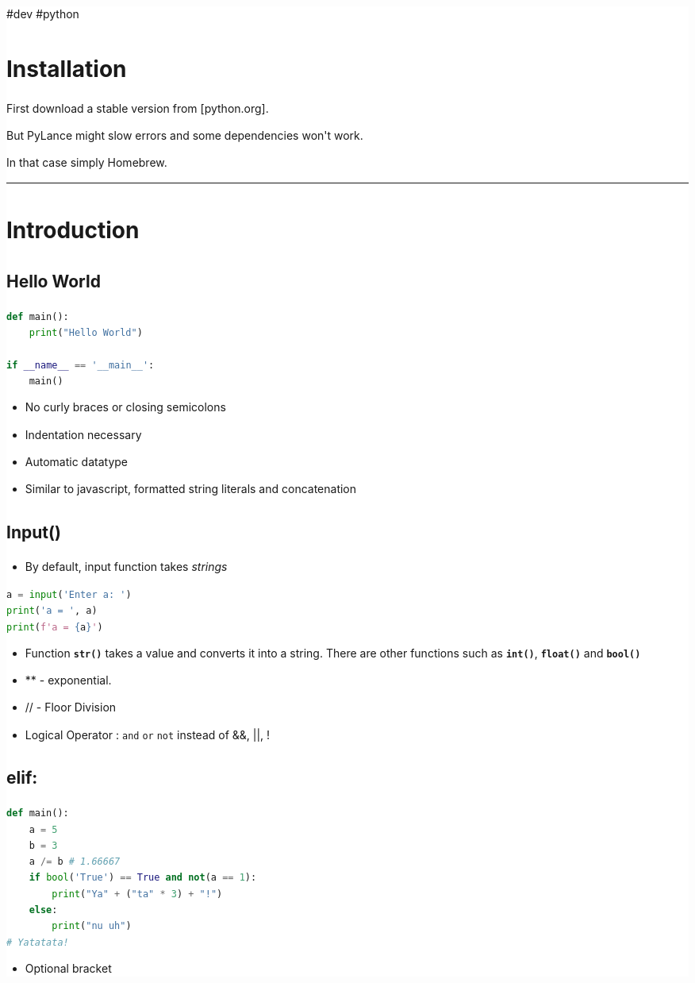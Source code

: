 #dev #python

# Installation

First download a stable version from [python.org].

But PyLance might slow errors and some dependencies won't work.

In that case simply Homebrew.

---
# Introduction
## Hello World
```python
def main():
    print("Hello World")

if __name__ == '__main__':
    main()
```

- No curly braces or closing semicolons
- Indentation necessary

- Automatic datatype
- Similar to javascript, formatted string literals and concatenation
## Input()
- By default, input function takes *strings*
```python
a = input('Enter a: ')
print('a = ', a)
print(f'a = {a}')
```

- Function **`str()`** takes a value and converts it into a string. There are other functions such as **`int()`**, **`float()`** and **`bool()`**

- ** - exponential.
- // - Floor Division
- Logical Operator : `and` `or` `not` instead of &&, ||, !
## elif:
```python
def main():
	a = 5
	b = 3
	a /= b # 1.66667
	if bool('True') == True and not(a == 1):
		print("Ya" + ("ta" * 3) + "!")
	else:
		print("nu uh")
# Yatatata!
```
- Optional bracket
